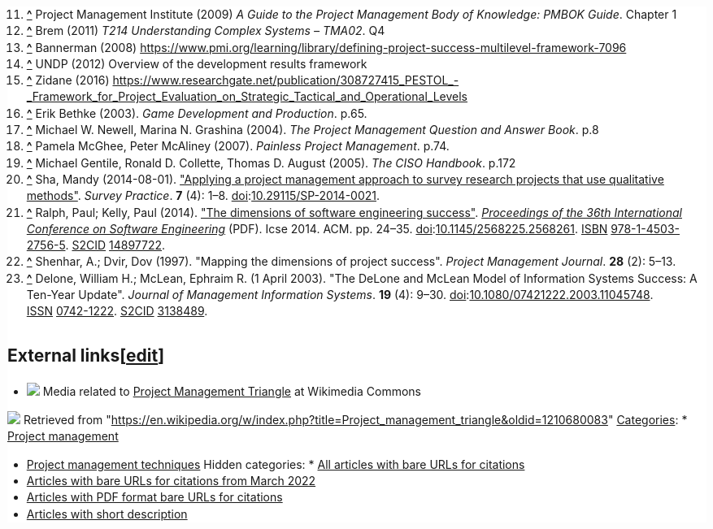 11. **[^](#cite_ref-11)** Project Management Institute (2009) *A Guide to the Project Management Body of Knowledge: PMBOK Guide*. Chapter 1
12. **[^](#cite_ref-12)** Brem (2011) *T214 Understanding Complex Systems – TMA02*. Q4
13. **[^](#cite_ref-13)** Bannerman (2008) <https://www.pmi.org/learning/library/defining-project-success-multilevel-framework-7096>
14. **[^](#cite_ref-14)** UNDP (2012) Overview of the development results framework
15. **[^](#cite_ref-15)** Zidane (2016) <https://www.researchgate.net/publication/308727415_PESTOL_-_Framework_for_Project_Evaluation_on_Strategic_Tactical_and_Operational_Levels>
16. **[^](#cite_ref-16)** Erik Bethke (2003). *Game Development and Production*. p.65.
17. **[^](#cite_ref-17)** Michael W. Newell, Marina N. Grashina (2004). *The Project Management Question and Answer Book*. p.8
18. **[^](#cite_ref-18)** Pamela McGhee, Peter McAliney (2007). *Painless Project Management*. p.74.
19. **[^](#cite_ref-19)** Michael Gentile, Ronald D. Collette, Thomas D. August (2005). *The CISO Handbook*. p.172
20. **[^](#cite_ref-20)** Sha, Mandy (2014-08-01). ["Applying a project management approach to survey research projects that use qualitative methods"](https://www.surveypractice.org/article/2865-applying-a-project-management-approach-to-survey-research-projects-that-use-qualitative-methods). *Survey Practice*. **7** (4): 1–8. [doi](/wiki/Doi_(identifier) "Doi (identifier)"):[10.29115/SP-2014-0021](https://doi.org/10.29115%2FSP-2014-0021).
21. **[^](#cite_ref-21)** Ralph, Paul; Kelly, Paul (2014). ["The dimensions of software engineering success"](http://dl.acm.org/citation.cfm?id=2568261). [*Proceedings of the 36th International Conference on Software Engineering*](http://repository.essex.ac.uk/26102/1/Ralph_Kelly_ICSE_2014_Dimensions_of_Software_Engineering_Success.pdf) (PDF). Icse 2014. ACM. pp. 24–35. [doi](/wiki/Doi_(identifier) "Doi (identifier)"):[10.1145/2568225.2568261](https://doi.org/10.1145%2F2568225.2568261). [ISBN](/wiki/ISBN_(identifier) "ISBN (identifier)") [978-1-4503-2756-5](/wiki/Special:BookSources/978-1-4503-2756-5 "Special:BookSources/978-1-4503-2756-5"). [S2CID](/wiki/S2CID_(identifier) "S2CID (identifier)") [14897722](https://api.semanticscholar.org/CorpusID:14897722).
22. **[^](#cite_ref-22)** Shenhar, A.; Dvir, Dov (1997). "Mapping the dimensions of project success". *Project Management Journal*. **28** (2): 5–13.
23. **[^](#cite_ref-23)** Delone, William H.; McLean, Ephraim R. (1 April 2003). "The DeLone and McLean Model of Information Systems Success: A Ten-Year Update". *Journal of Management Information Systems*. **19** (4): 9–30. [doi](/wiki/Doi_(identifier) "Doi (identifier)"):[10.1080/07421222.2003.11045748](https://doi.org/10.1080%2F07421222.2003.11045748). [ISSN](/wiki/ISSN_(identifier) "ISSN (identifier)") [0742-1222](https://www.worldcat.org/issn/0742-1222). [S2CID](/wiki/S2CID_(identifier) "S2CID (identifier)") [3138489](https://api.semanticscholar.org/CorpusID:3138489).

External links[[edit](/w/index.php?title=Project_management_triangle&action=edit&section=20 "Edit section: External links")]
----------------------------------------------------------------------------------------------------------------------------


* [![](//upload.wikimedia.org/wikipedia/en/thumb/4/4a/Commons-logo.svg/12px-Commons-logo.svg.png)](/wiki/File:Commons-logo.svg) Media related to [Project Management Triangle](https://commons.wikimedia.org/wiki/Category:Project_Management_Triangle "commons:Category:Project Management Triangle") at Wikimedia Commons





![](https://login.wikimedia.org/wiki/Special:CentralAutoLogin/start?type=1x1)
Retrieved from "<https://en.wikipedia.org/w/index.php?title=Project_management_triangle&oldid=1210680083>"
[Categories](/wiki/Help:Category "Help:Category"): * [Project management](/wiki/Category:Project_management "Category:Project management")
* [Project management techniques](/wiki/Category:Project_management_techniques "Category:Project management techniques")
Hidden categories: * [All articles with bare URLs for citations](/wiki/Category:All_articles_with_bare_URLs_for_citations "Category:All articles with bare URLs for citations")
* [Articles with bare URLs for citations from March 2022](/wiki/Category:Articles_with_bare_URLs_for_citations_from_March_2022 "Category:Articles with bare URLs for citations from March 2022")
* [Articles with PDF format bare URLs for citations](/wiki/Category:Articles_with_PDF_format_bare_URLs_for_citations "Category:Articles with PDF format bare URLs for citations")
* [Articles with short description](/wiki/Category:Articles_with_short_description "Category:Articles with short description")
